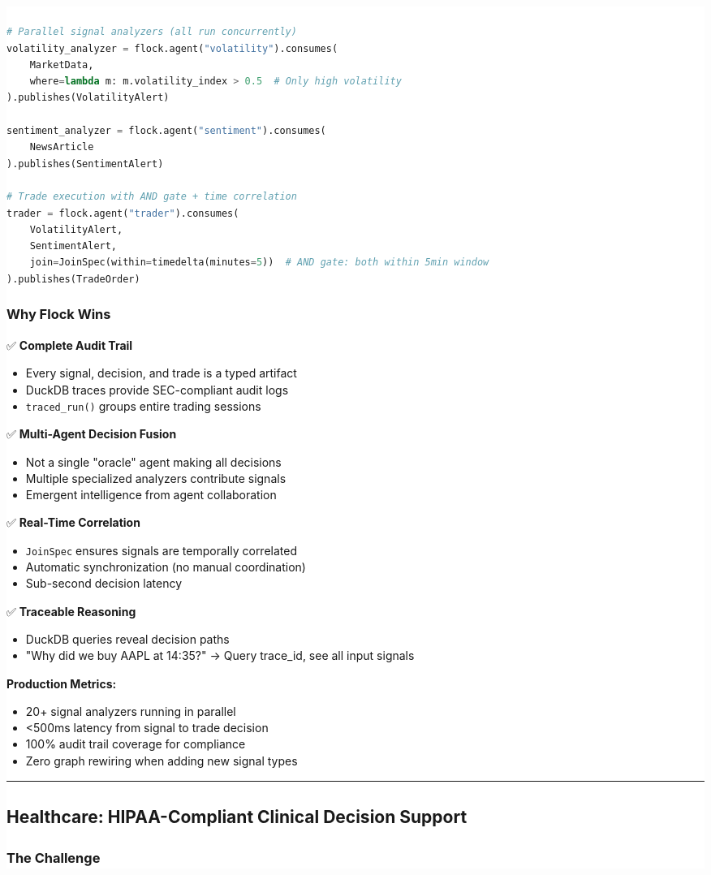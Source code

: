 ```python

# Parallel signal analyzers (all run concurrently)
volatility_analyzer = flock.agent("volatility").consumes(
    MarketData,
    where=lambda m: m.volatility_index > 0.5  # Only high volatility
).publishes(VolatilityAlert)

sentiment_analyzer = flock.agent("sentiment").consumes(
    NewsArticle
).publishes(SentimentAlert)

# Trade execution with AND gate + time correlation
trader = flock.agent("trader").consumes(
    VolatilityAlert,
    SentimentAlert,
    join=JoinSpec(within=timedelta(minutes=5))  # AND gate: both within 5min window
).publishes(TradeOrder)
```

### Why Flock Wins

✅ **Complete Audit Trail**
- Every signal, decision, and trade is a typed artifact
- DuckDB traces provide SEC-compliant audit logs
- `traced_run()` groups entire trading sessions

✅ **Multi-Agent Decision Fusion**
- Not a single "oracle" agent making all decisions
- Multiple specialized analyzers contribute signals
- Emergent intelligence from agent collaboration

✅ **Real-Time Correlation**
- `JoinSpec` ensures signals are temporally correlated
- Automatic synchronization (no manual coordination)
- Sub-second decision latency

✅ **Traceable Reasoning**
- DuckDB queries reveal decision paths
- "Why did we buy AAPL at 14:35?" → Query trace_id, see all input signals

**Production Metrics:**
- 20+ signal analyzers running in parallel
- <500ms latency from signal to trade decision
- 100% audit trail coverage for compliance
- Zero graph rewiring when adding new signal types

---

## Healthcare: HIPAA-Compliant Clinical Decision Support

### The Challenge
